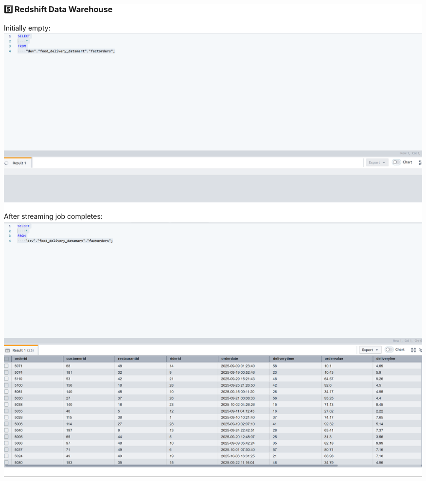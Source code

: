 
### 5️⃣ **Redshift Data Warehouse**

Initially empty:
![Redshift Initially Blank](project-screenshots/redshift-dwh-initially-blank.png)

After streaming job completes:
![Redshift After Streaming](project-screenshots/redshift-dwh-after-streaming.png)

---